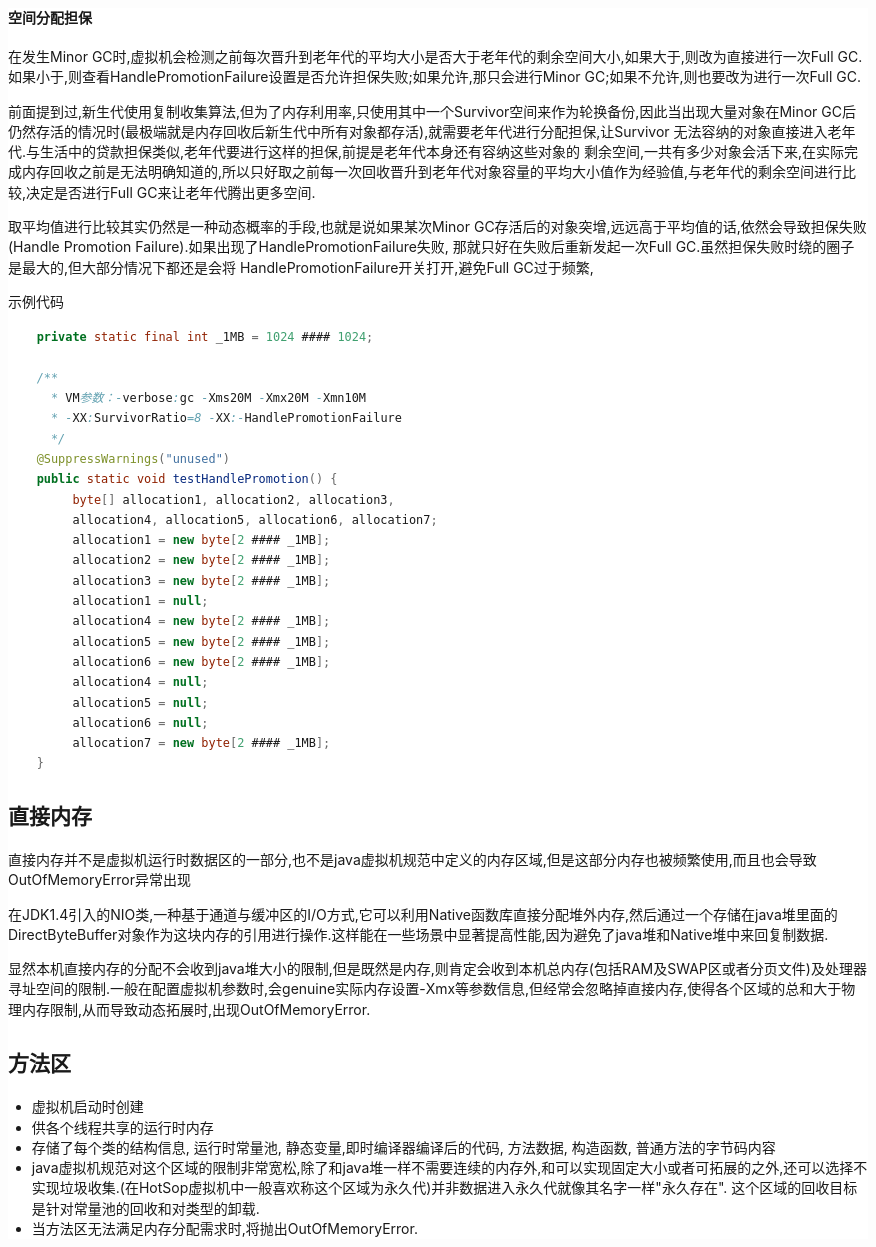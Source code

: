 #### 空间分配担保

在发生Minor GC时,虚拟机会检测之前每次晋升到老年代的平均大小是否大于老年代的剩余空间大小,如果大于,则改为直接进行一次Full GC.如果小于,则查看HandlePromotionFailure设置是否允许担保失败;如果允许,那只会进行Minor GC;如果不允许,则也要改为进行一次Full GC.

前面提到过,新生代使用复制收集算法,但为了内存利用率,只使用其中一个Survivor空间来作为轮换备份,因此当出现大量对象在Minor GC后仍然存活的情况时(最极端就是内存回收后新生代中所有对象都存活),就需要老年代进行分配担保,让Survivor	无法容纳的对象直接进入老年代.与生活中的贷款担保类似,老年代要进行这样的担保,前提是老年代本身还有容纳这些对象的	剩余空间,一共有多少对象会活下来,在实际完成内存回收之前是无法明确知道的,所以只好取之前每一次回收晋升到老年代对象容量的平均大小值作为经验值,与老年代的剩余空间进行比较,决定是否进行Full GC来让老年代腾出更多空间.

取平均值进行比较其实仍然是一种动态概率的手段,也就是说如果某次Minor GC存活后的对象突增,远远高于平均值的话,依然会导致担保失败(Handle Promotion Failure).如果出现了HandlePromotionFailure失败,	那就只好在失败后重新发起一次Full GC.虽然担保失败时绕的圈子是最大的,但大部分情况下都还是会将	HandlePromotionFailure开关打开,避免Full GC过于频繁,

示例代码
```java
	private static final int _1MB = 1024 #### 1024;

	/**
	  * VM参数：-verbose:gc -Xms20M -Xmx20M -Xmn10M
	  * -XX:SurvivorRatio=8 -XX:-HandlePromotionFailure
	  */
	@SuppressWarnings("unused")
	public static void testHandlePromotion() {
		 byte[] allocation1, allocation2, allocation3,
		 allocation4, allocation5, allocation6, allocation7;
		 allocation1 = new byte[2 #### _1MB];
		 allocation2 = new byte[2 #### _1MB];
		 allocation3 = new byte[2 #### _1MB];
		 allocation1 = null;
		 allocation4 = new byte[2 #### _1MB];
		 allocation5 = new byte[2 #### _1MB];
		 allocation6 = new byte[2 #### _1MB];
		 allocation4 = null;
		 allocation5 = null;
		 allocation6 = null;
		 allocation7 = new byte[2 #### _1MB];
	}
```

## 直接内存

直接内存并不是虚拟机运行时数据区的一部分,也不是java虚拟机规范中定义的内存区域,但是这部分内存也被频繁使用,而且也会导致OutOfMemoryError异常出现

在JDK1.4引入的NIO类,一种基于通道与缓冲区的I/O方式,它可以利用Native函数库直接分配堆外内存,然后通过一个存储在java堆里面的DirectByteBuffer对象作为这块内存的引用进行操作.这样能在一些场景中显著提高性能,因为避免了java堆和Native堆中来回复制数据.

显然本机直接内存的分配不会收到java堆大小的限制,但是既然是内存,则肯定会收到本机总内存(包括RAM及SWAP区或者分页文件)及处理器寻址空间的限制.一般在配置虚拟机参数时,会genuine实际内存设置-Xmx等参数信息,但经常会忽略掉直接内存,使得各个区域的总和大于物理内存限制,从而导致动态拓展时,出现OutOfMemoryError.

##  方法区
* 虚拟机启动时创建
* 供各个线程共享的运行时内存
* 存储了每个类的结构信息, 运行时常量池, 静态变量,即时编译器编译后的代码, 方法数据, 构造函数, 普通方法的字节码内容
* java虚拟机规范对这个区域的限制非常宽松,除了和java堆一样不需要连续的内存外,和可以实现固定大小或者可拓展的之外,还可以选择不实现垃圾收集.(在HotSop虚拟机中一般喜欢称这个区域为永久代)并非数据进入永久代就像其名字一样"永久存在". 这个区域的回收目标是针对常量池的回收和对类型的卸载.
* 当方法区无法满足内存分配需求时,将抛出OutOfMemoryError.
